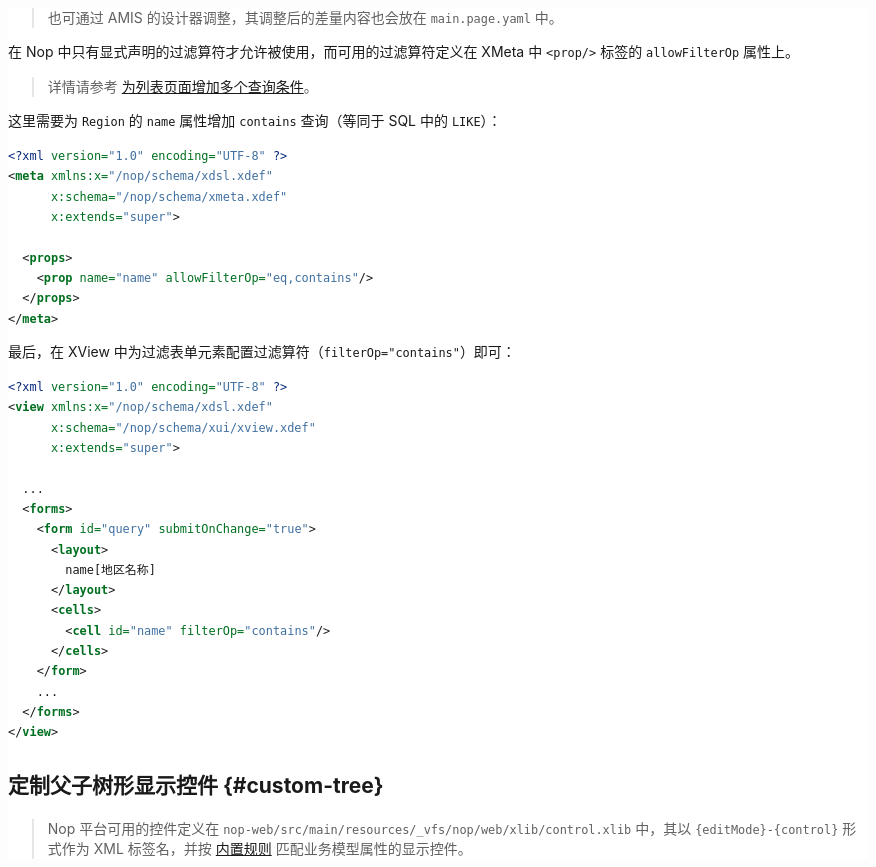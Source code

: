 > 也可通过 AMIS 的设计器调整，其调整后的差量内容也会放在 `main.page.yaml` 中。

在 Nop 中只有显式声明的过滤算符才允许被使用，而可用的过滤算符定义在
XMeta 中 `<prop/>` 标签的 `allowFilterOp` 属性上。

> 详情请参考 [为列表页面增加多个查询条件](https://gitee.com/canonical-entropy/nop-entropy/blob/master/docs/dev-guide/xui/xview.md#4-%E4%B8%BA%E5%88%97%E8%A1%A8%E9%A1%B5%E9%9D%A2%E5%A2%9E%E5%8A%A0%E5%A4%9A%E4%B8%AA%E6%9F%A5%E8%AF%A2%E6%9D%A1%E4%BB%B6)。

这里需要为 `Region` 的 `name` 属性增加 `contains` 查询（等同于 SQL 中的 `LIKE`）：

```xml {7} title="nop-demo-delta/src/main/resources/_vfs/_delta/v2/nop/demo/model/Region/Region.xmeta"
<?xml version="1.0" encoding="UTF-8" ?>
<meta xmlns:x="/nop/schema/xdsl.xdef"
      x:schema="/nop/schema/xmeta.xdef"
      x:extends="super">

  <props>
    <prop name="name" allowFilterOp="eq,contains"/>
  </props>
</meta>
```

最后，在 XView 中为过滤表单元素配置过滤算符（`filterOp="contains"`）即可：

```xml {13} title="nop-demo-delta/src/main/resources/_vfs/_delta/v2/nop/demo/pages/Region/Region.view.xml"
<?xml version="1.0" encoding="UTF-8" ?>
<view xmlns:x="/nop/schema/xdsl.xdef"
      x:schema="/nop/schema/xui/xview.xdef"
      x:extends="super">

  ...
  <forms>
    <form id="query" submitOnChange="true">
      <layout>
        name[地区名称]
      </layout>
      <cells>
        <cell id="name" filterOp="contains"/>
      </cells>
    </form>
    ...
  </forms>
</view>
```

## 定制父子树形显示控件 {#custom-tree}

> Nop 平台可用的控件定义在 `nop-web/src/main/resources/_vfs/nop/web/xlib/control.xlib`
> 中，其以 `{editMode}-{control}` 形式作为 XML 标签名，并按
> [内置规则](https://gitee.com/canonical-entropy/nop-entropy/blob/master/docs/dev-guide/xui/layout.md#%E4%BA%8C-%E5%AD%97%E6%AE%B5%E6%8E%A7%E4%BB%B6%E6%8E%A8%E5%AE%9A)
> 匹配业务模型属性的显示控件。
